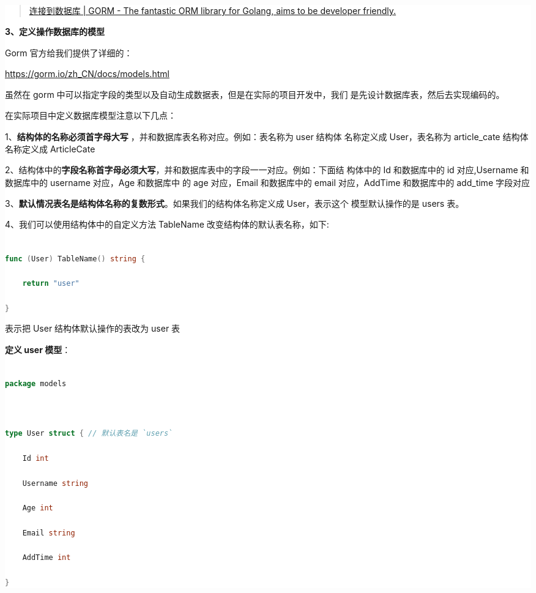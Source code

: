 > [连接到数据库 | GORM - The fantastic ORM library for Golang, aims to be developer friendly.](https://gorm.io/zh_CN/docs/connecting_to_the_database.html)

  

**3、定义操作数据库的模型**

  

Gorm 官方给我们提供了详细的：

  

https://gorm.io/zh_CN/docs/models.html

  

虽然在 gorm 中可以指定字段的类型以及自动生成数据表，但是在实际的项目开发中，我们 是先设计数据库表，然后去实现编码的。

  

在实际项目中定义数据库模型注意以下几点：

  

1、**结构体的名称必须首字母大写** ，并和数据库表名称对应。例如：表名称为 user 结构体 名称定义成 User，表名称为 article_cate 结构体名称定义成 ArticleCate

  

2、结构体中的**字段名称首字母必须大写**，并和数据库表中的字段一一对应。例如：下面结 构体中的 Id 和数据库中的 id 对应,Username 和数据库中的 username 对应，Age 和数据库中 的 age 对应，Email 和数据库中的 email 对应，AddTime 和数据库中的 add_time 字段对应

  

3、**默认情况表名是结构体名称的复数形式**。如果我们的结构体名称定义成 User，表示这个 模型默认操作的是 users 表。

  

4、我们可以使用结构体中的自定义方法 TableName 改变结构体的默认表名称，如下:

  

```go

func (User) TableName() string {

    return "user"

}

```

  

表示把 User 结构体默认操作的表改为 user 表

  

**定义 user 模型**：

  

```go

package models

  

type User struct { // 默认表名是 `users`

    Id int

    Username string

    Age int

    Email string

    AddTime int

}

```
